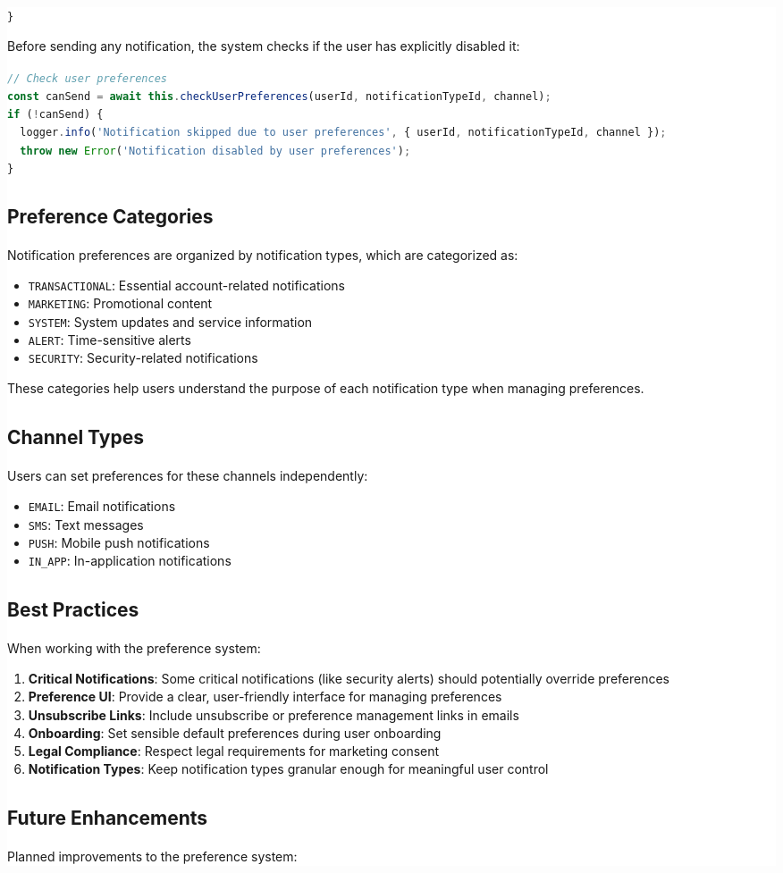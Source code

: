 ```typescript
}
```

Before sending any notification, the system checks if the user has explicitly disabled it:

```typescript
// Check user preferences
const canSend = await this.checkUserPreferences(userId, notificationTypeId, channel);
if (!canSend) {
  logger.info('Notification skipped due to user preferences', { userId, notificationTypeId, channel });
  throw new Error('Notification disabled by user preferences');
}
```

## Preference Categories

Notification preferences are organized by notification types, which are categorized as:

- `TRANSACTIONAL`: Essential account-related notifications
- `MARKETING`: Promotional content
- `SYSTEM`: System updates and service information
- `ALERT`: Time-sensitive alerts
- `SECURITY`: Security-related notifications

These categories help users understand the purpose of each notification type when managing preferences.

## Channel Types

Users can set preferences for these channels independently:

- `EMAIL`: Email notifications
- `SMS`: Text messages
- `PUSH`: Mobile push notifications
- `IN_APP`: In-application notifications

## Best Practices

When working with the preference system:

1. **Critical Notifications**: Some critical notifications (like security alerts) should potentially override preferences
2. **Preference UI**: Provide a clear, user-friendly interface for managing preferences
3. **Unsubscribe Links**: Include unsubscribe or preference management links in emails
4. **Onboarding**: Set sensible default preferences during user onboarding
5. **Legal Compliance**: Respect legal requirements for marketing consent
6. **Notification Types**: Keep notification types granular enough for meaningful user control

## Future Enhancements

Planned improvements to the preference system:
